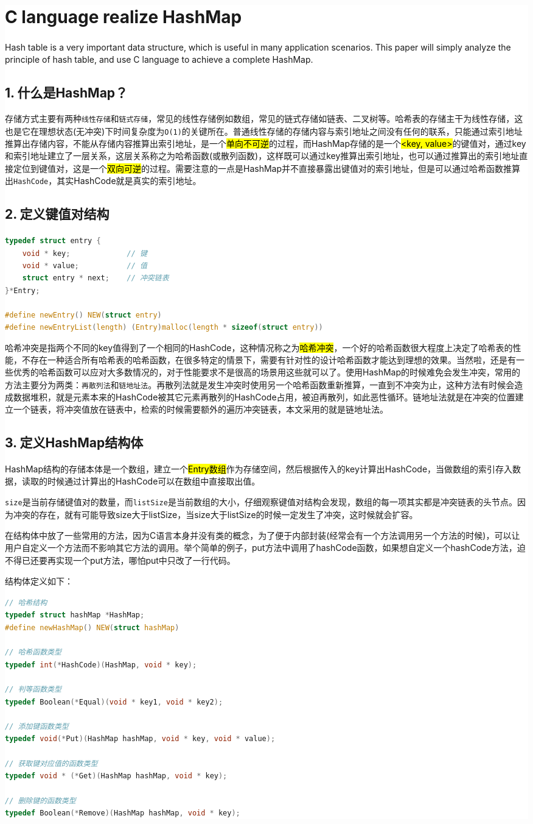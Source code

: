# C language realize HashMap


Hash table is a very important data structure, which is useful in many application scenarios. This paper will simply analyze the principle of hash table, and use C language to achieve a complete HashMap. 


## 1. 什么是HashMap？

存储方式主要有两种`线性存储`和`链式存储`，常见的线性存储例如数组，常见的链式存储如链表、二叉树等。哈希表的存储主干为线性存储，这也是它在理想状态(无冲突)下时间复杂度为`O(1)`的关键所在。普通线性存储的存储内容与索引地址之间没有任何的联系，只能通过索引地址推算出存储内容，不能从存储内容推算出索引地址，是一个<mark>单向不可逆</mark>的过程，而HashMap存储的是一个<mark><key, value></mark>的键值对，通过key和索引地址建立了一层关系，这层关系称之为哈希函数(或散列函数)，这样既可以通过key推算出索引地址，也可以通过推算出的索引地址直接定位到键值对，这是一个<mark>双向可逆</mark>的过程。需要注意的一点是HashMap并不直接暴露出键值对的索引地址，但是可以通过哈希函数推算出`HashCode`，其实HashCode就是真实的索引地址。

## 2. 定义键值对结构

```c
typedef struct entry {
    void * key;             // 键
    void * value;           // 值
    struct entry * next;    // 冲突链表
}*Entry;

#define newEntry() NEW(struct entry)
#define newEntryList(length) (Entry)malloc(length * sizeof(struct entry))
```

哈希冲突是指两个不同的key值得到了一个相同的HashCode，这种情况称之为<mark>哈希冲突</mark>，一个好的哈希函数很大程度上决定了哈希表的性能，不存在一种适合所有哈希表的哈希函数，在很多特定的情景下，需要有针对性的设计哈希函数才能达到理想的效果。当然啦，还是有一些优秀的哈希函数可以应对大多数情况的，对于性能要求不是很高的场景用这些就可以了。使用HashMap的时候难免会发生冲突，常用的方法主要分为两类：`再散列法`和`链地址法`。再散列法就是发生冲突时使用另一个哈希函数重新推算，一直到不冲突为止，这种方法有时候会造成数据堆积，就是元素本来的HashCode被其它元素再散列的HashCode占用，被迫再散列，如此恶性循环。链地址法就是在冲突的位置建立一个链表，将冲突值放在链表中，检索的时候需要额外的遍历冲突链表，本文采用的就是链地址法。

## 3. 定义HashMap结构体

HashMap结构的存储本体是一个数组，建立一个<mark>Entry数组</mark>作为存储空间，然后根据传入的key计算出HashCode，当做数组的索引存入数据，读取的时候通过计算出的HashCode可以在数组中直接取出值。

`size`是当前存储键值对的数量，而`listSize`是当前数组的大小，仔细观察键值对结构会发现，数组的每一项其实都是冲突链表的头节点。因为冲突的存在，就有可能导致size大于listSize，当size大于listSize的时候一定发生了冲突，这时候就会扩容。

在结构体中放了一些常用的方法，因为C语言本身并没有类的概念，为了便于内部封装(经常会有一个方法调用另一个方法的时候)，可以让用户自定义一个方法而不影响其它方法的调用。举个简单的例子，put方法中调用了hashCode函数，如果想自定义一个hashCode方法，迫不得已还要再实现一个put方法，哪怕put中只改了一行代码。

结构体定义如下：

```c
// 哈希结构
typedef struct hashMap *HashMap;
#define newHashMap() NEW(struct hashMap)

// 哈希函数类型
typedef int(*HashCode)(HashMap, void * key);

// 判等函数类型
typedef Boolean(*Equal)(void * key1, void * key2);

// 添加键函数类型
typedef void(*Put)(HashMap hashMap, void * key, void * value);

// 获取键对应值的函数类型
typedef void * (*Get)(HashMap hashMap, void * key);

// 删除键的函数类型
typedef Boolean(*Remove)(HashMap hashMap, void * key);
```